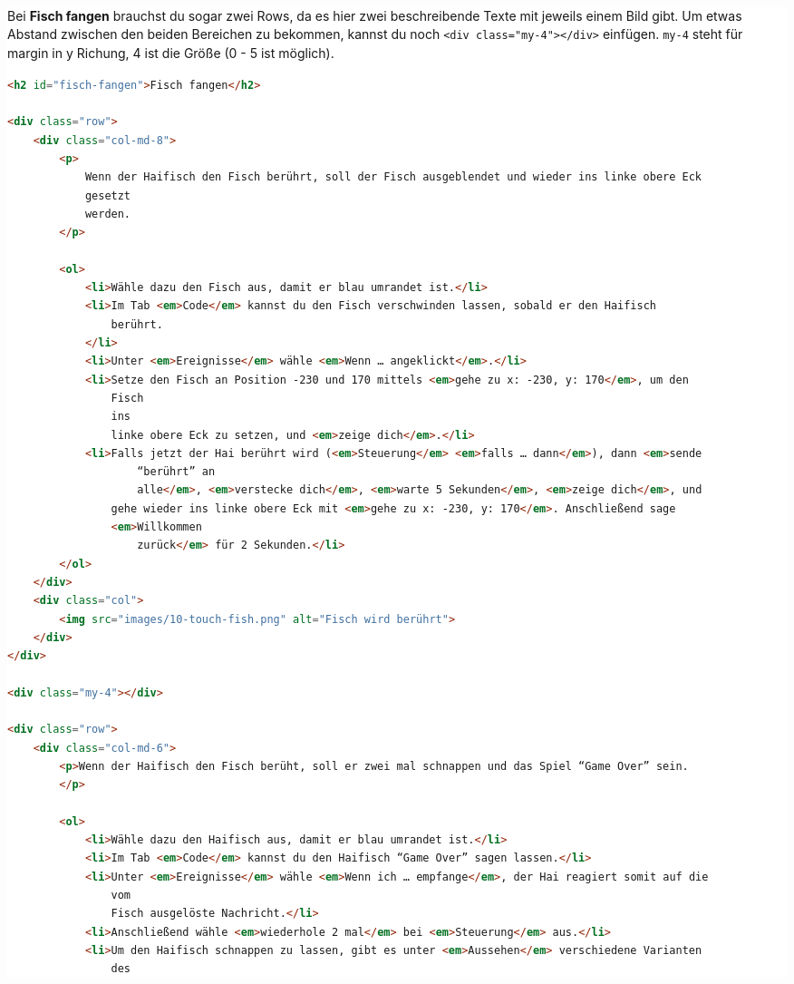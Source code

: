 Bei **Fisch fangen** brauchst du sogar zwei Rows, da es hier zwei beschreibende Texte mit jeweils einem Bild gibt. Um etwas Abstand zwischen den beiden Bereichen zu bekommen, kannst du noch `<div class="my-4"></div>` einfügen. `my-4` steht für margin in y Richung, 4 ist die Größe (0 - 5 ist möglich).

```html
<h2 id="fisch-fangen">Fisch fangen</h2>

<div class="row">
    <div class="col-md-8">
        <p>
            Wenn der Haifisch den Fisch berührt, soll der Fisch ausgeblendet und wieder ins linke obere Eck
            gesetzt
            werden.
        </p>

        <ol>
            <li>Wähle dazu den Fisch aus, damit er blau umrandet ist.</li>
            <li>Im Tab <em>Code</em> kannst du den Fisch verschwinden lassen, sobald er den Haifisch
                berührt.
            </li>
            <li>Unter <em>Ereignisse</em> wähle <em>Wenn … angeklickt</em>.</li>
            <li>Setze den Fisch an Position -230 und 170 mittels <em>gehe zu x: -230, y: 170</em>, um den
                Fisch
                ins
                linke obere Eck zu setzen, und <em>zeige dich</em>.</li>
            <li>Falls jetzt der Hai berührt wird (<em>Steuerung</em> <em>falls … dann</em>), dann <em>sende
                    “berührt” an
                    alle</em>, <em>verstecke dich</em>, <em>warte 5 Sekunden</em>, <em>zeige dich</em>, und
                gehe wieder ins linke obere Eck mit <em>gehe zu x: -230, y: 170</em>. Anschließend sage
                <em>Willkommen
                    zurück</em> für 2 Sekunden.</li>
        </ol>
    </div>
    <div class="col">
        <img src="images/10-touch-fish.png" alt="Fisch wird berührt">
    </div>
</div>

<div class="my-4"></div>

<div class="row">
    <div class="col-md-6">
        <p>Wenn der Haifisch den Fisch berüht, soll er zwei mal schnappen und das Spiel “Game Over” sein.
        </p>

        <ol>
            <li>Wähle dazu den Haifisch aus, damit er blau umrandet ist.</li>
            <li>Im Tab <em>Code</em> kannst du den Haifisch “Game Over” sagen lassen.</li>
            <li>Unter <em>Ereignisse</em> wähle <em>Wenn ich … empfange</em>, der Hai reagiert somit auf die
                vom
                Fisch ausgelöste Nachricht.</li>
            <li>Anschließend wähle <em>wiederhole 2 mal</em> bei <em>Steuerung</em> aus.</li>
            <li>Um den Haifisch schnappen zu lassen, gibt es unter <em>Aussehen</em> verschiedene Varianten
                des
```